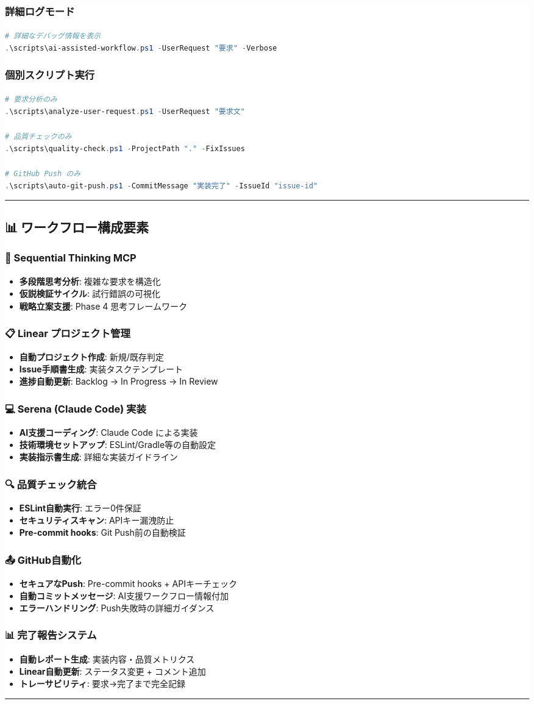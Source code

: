 ### 詳細ログモード
```powershell
# 詳細なデバッグ情報を表示
.\scripts\ai-assisted-workflow.ps1 -UserRequest "要求" -Verbose
```

### 個別スクリプト実行
```powershell
# 要求分析のみ
.\scripts\analyze-user-request.ps1 -UserRequest "要求文"

# 品質チェックのみ
.\scripts\quality-check.ps1 -ProjectPath "." -FixIssues

# GitHub Push のみ
.\scripts\auto-git-push.ps1 -CommitMessage "実装完了" -IssueId "issue-id"
```

---

## 📊 ワークフロー構成要素

### 🧠 Sequential Thinking MCP
- **多段階思考分析**: 複雑な要求を構造化
- **仮説検証サイクル**: 試行錯誤の可視化
- **戦略立案支援**: Phase 4 思考フレームワーク

### 📋 Linear プロジェクト管理
- **自動プロジェクト作成**: 新規/既存判定
- **Issue手順書生成**: 実装タスクテンプレート
- **進捗自動更新**: Backlog → In Progress → In Review

### 💻 Serena (Claude Code) 実装
- **AI支援コーディング**: Claude Code による実装
- **技術環境セットアップ**: ESLint/Gradle等の自動設定
- **実装指示書生成**: 詳細な実装ガイドライン

### 🔍 品質チェック統合
- **ESLint自動実行**: エラー0件保証
- **セキュリティスキャン**: APIキー漏洩防止
- **Pre-commit hooks**: Git Push前の自動検証

### 📤 GitHub自動化
- **セキュアなPush**: Pre-commit hooks + APIキーチェック
- **自動コミットメッセージ**: AI支援ワークフロー情報付加
- **エラーハンドリング**: Push失敗時の詳細ガイダンス

### 📊 完了報告システム
- **自動レポート生成**: 実装内容・品質メトリクス
- **Linear自動更新**: ステータス変更 + コメント追加
- **トレーサビリティ**: 要求→完了まで完全記録

---